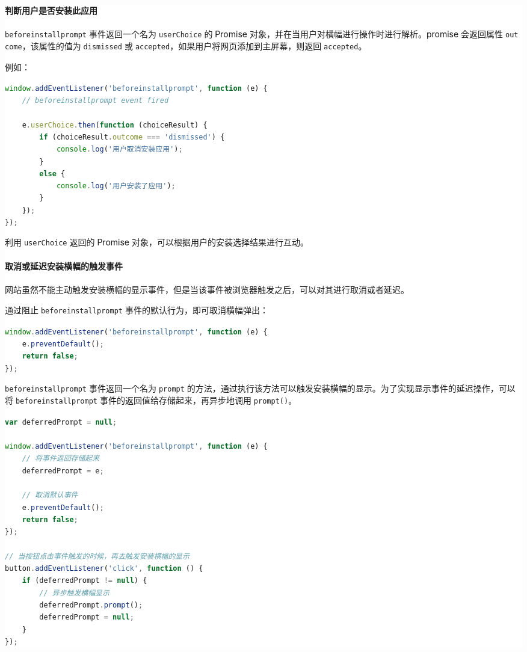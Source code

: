 
#### 判断用户是否安装此应用

`beforeinstallprompt` 事件返回一个名为 `userChoice` 的 Promise 对象，并在当用户对横幅进行操作时进行解析。promise 会返回属性 `outcome`，该属性的值为 `dismissed` 或 `accepted`，如果用户将网页添加到主屏幕，则返回 `accepted`。

例如：

```javascript
window.addEventListener('beforeinstallprompt', function (e) {
    // beforeinstallprompt event fired

    e.userChoice.then(function (choiceResult) {
        if (choiceResult.outcome === 'dismissed') {
            console.log('用户取消安装应用');
        }
        else {
            console.log('用户安装了应用');
        }
    });
});
```

利用 `userChoice` 返回的 Promise 对象，可以根据用户的安装选择结果进行互动。


#### 取消或延迟安装横幅的触发事件

网站虽然不能主动触发安装横幅的显示事件，但是当该事件被浏览器触发之后，可以对其进行取消或者延迟。

通过阻止 `beforeinstallprompt` 事件的默认行为，即可取消横幅弹出：

```javascript
window.addEventListener('beforeinstallprompt', function (e) {
    e.preventDefault();
    return false;
});
```

`beforeinstallprompt` 事件返回一个名为 `prompt` 的方法，通过执行该方法可以触发安装横幅的显示。为了实现显示事件的延迟操作，可以将 `beforeinstallprompt` 事件的返回值给存储起来，再异步地调用 `prompt()`。

```javascript
var deferredPrompt = null;

window.addEventListener('beforeinstallprompt', function (e) {
    // 将事件返回存储起来
    deferredPrompt = e;

    // 取消默认事件
    e.preventDefault();
    return false;
});

// 当按钮点击事件触发的时候，再去触发安装横幅的显示
button.addEventListener('click', function () {
    if (deferredPrompt != null) {
        // 异步触发横幅显示
        deferredPrompt.prompt();
        deferredPrompt = null;
    }
});
```
